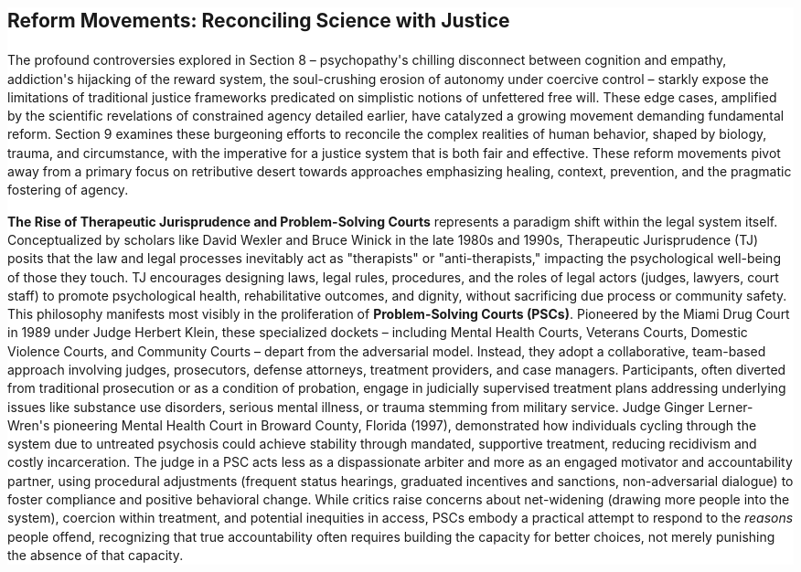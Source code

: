 ## Reform Movements: Reconciling Science with Justice

The profound controversies explored in Section 8 – psychopathy's chilling disconnect between cognition and empathy, addiction's hijacking of the reward system, the soul-crushing erosion of autonomy under coercive control – starkly expose the limitations of traditional justice frameworks predicated on simplistic notions of unfettered free will. These edge cases, amplified by the scientific revelations of constrained agency detailed earlier, have catalyzed a growing movement demanding fundamental reform. Section 9 examines these burgeoning efforts to reconcile the complex realities of human behavior, shaped by biology, trauma, and circumstance, with the imperative for a justice system that is both fair and effective. These reform movements pivot away from a primary focus on retributive desert towards approaches emphasizing healing, context, prevention, and the pragmatic fostering of agency.

**The Rise of Therapeutic Jurisprudence and Problem-Solving Courts** represents a paradigm shift within the legal system itself. Conceptualized by scholars like David Wexler and Bruce Winick in the late 1980s and 1990s, Therapeutic Jurisprudence (TJ) posits that the law and legal processes inevitably act as "therapists" or "anti-therapists," impacting the psychological well-being of those they touch. TJ encourages designing laws, legal rules, procedures, and the roles of legal actors (judges, lawyers, court staff) to promote psychological health, rehabilitative outcomes, and dignity, without sacrificing due process or community safety. This philosophy manifests most visibly in the proliferation of **Problem-Solving Courts (PSCs)**. Pioneered by the Miami Drug Court in 1989 under Judge Herbert Klein, these specialized dockets – including Mental Health Courts, Veterans Courts, Domestic Violence Courts, and Community Courts – depart from the adversarial model. Instead, they adopt a collaborative, team-based approach involving judges, prosecutors, defense attorneys, treatment providers, and case managers. Participants, often diverted from traditional prosecution or as a condition of probation, engage in judicially supervised treatment plans addressing underlying issues like substance use disorders, serious mental illness, or trauma stemming from military service. Judge Ginger Lerner-Wren's pioneering Mental Health Court in Broward County, Florida (1997), demonstrated how individuals cycling through the system due to untreated psychosis could achieve stability through mandated, supportive treatment, reducing recidivism and costly incarceration. The judge in a PSC acts less as a dispassionate arbiter and more as an engaged motivator and accountability partner, using procedural adjustments (frequent status hearings, graduated incentives and sanctions, non-adversarial dialogue) to foster compliance and positive behavioral change. While critics raise concerns about net-widening (drawing more people into the system), coercion within treatment, and potential inequities in access, PSCs embody a practical attempt to respond to the *reasons* people offend, recognizing that true accountability often requires building the capacity for better choices, not merely punishing the absence of that capacity.
